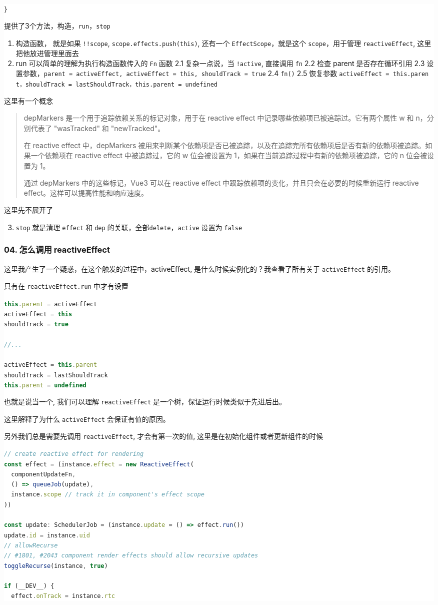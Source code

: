 ```ts
}
```

提供了3个方法，构造，`run`，`stop`

1. 构造函数， 就是如果 `!!scope`, `scope.effects.push(this)`, 还有一个 `EffectScope`，就是这个 `scope`，用于管理 `reactiveEffect`, 这里把他放进管理里面去
2. run 可以简单的理解为执行构造函数传入的 `Fn` 函数
  2.1 复杂一点说，当 `!active`, 直接调用 `fn`
  2.2 检查 parent 是否存在循环引用
  2.3 设置参数，`parent = activeEffect, activeEffect = this, shouldTrack = true`
  2.4 `fn()`
  2.5 恢复参数 `activeEffect = this.parent，shouldTrack = lastShouldTrack，this.parent = undefined`

这里有一个概念

> depMarkers 是一个用于追踪依赖关系的标记对象，用于在 reactive effect 中记录哪些依赖项已被追踪过。它有两个属性 w 和 n，分别代表了 "wasTracked" 和 "newTracked"。
> 
> 在 reactive effect 中，depMarkers 被用来判断某个依赖项是否已被追踪，以及在追踪完所有依赖项后是否有新的依赖项被追踪。如果一个依赖项在 reactive effect 中被追踪过，它的 w 位会被设置为 1，如果在当前追踪过程中有新的依赖项被追踪，它的 n 位会被设置为 1。
> 
> 通过 depMarkers 中的这些标记，Vue3 可以在 reactive effect 中跟踪依赖项的变化，并且只会在必要的时候重新运行 reactive effect。这样可以提高性能和响应速度。

这里先不展开了

3. `stop` 就是清理 `effect` 和 `dep` 的关联，全部`delete`，`active` 设置为 `false`

### 04. 怎么调用 reactiveEffect

这里我产生了一个疑惑，在这个触发的过程中，activeEffect, 是什么时候实例化的？我查看了所有关于 `activeEffect` 的引用。

只有在 `reactiveEffect.run` 中才有设置

```ts
this.parent = activeEffect
activeEffect = this
shouldTrack = true

//...

activeEffect = this.parent
shouldTrack = lastShouldTrack
this.parent = undefined
```

也就是说当一个, 我们可以理解 `reactiveEffect` 是一个树，保证运行时候类似于先进后出。

这里解释了为什么 `activeEffect` 会保证有值的原因。

另外我们总是需要先调用 `reactiveEffect`, 才会有第一次的值, 这里是在初始化组件或者更新组件的时候

```ts
// create reactive effect for rendering
const effect = (instance.effect = new ReactiveEffect(
  componentUpdateFn,
  () => queueJob(update),
  instance.scope // track it in component's effect scope
))

const update: SchedulerJob = (instance.update = () => effect.run())
update.id = instance.uid
// allowRecurse
// #1801, #2043 component render effects should allow recursive updates
toggleRecurse(instance, true)

if (__DEV__) {
  effect.onTrack = instance.rtc
```